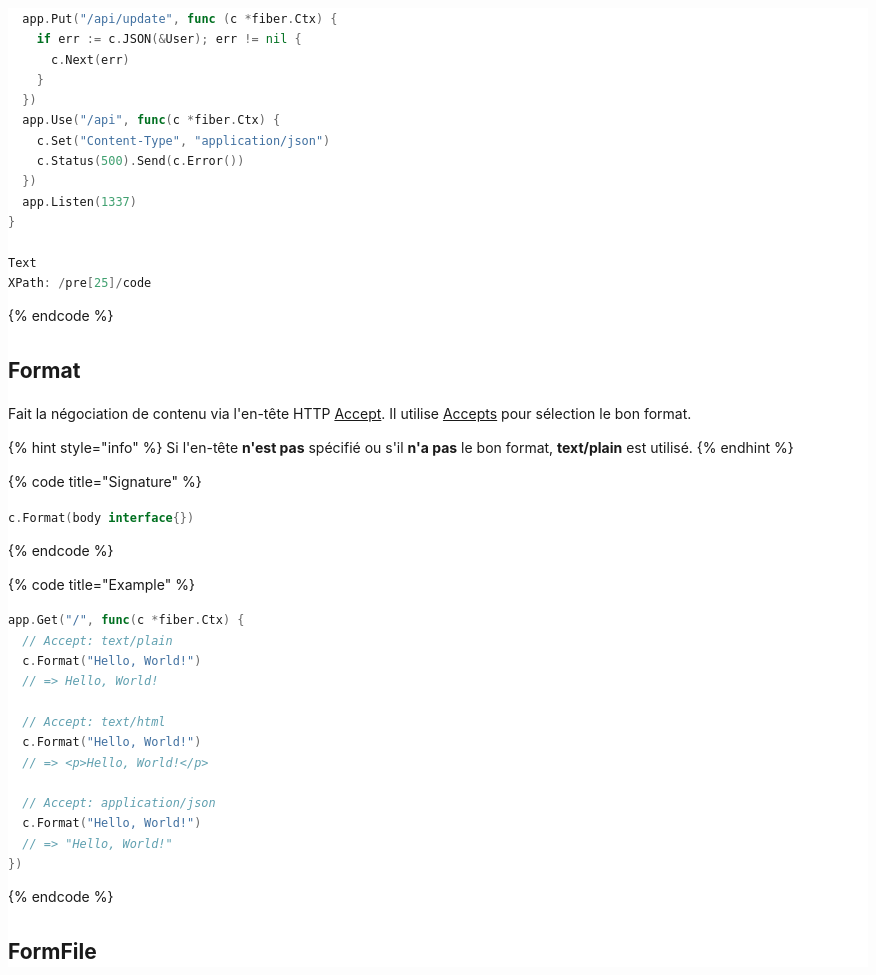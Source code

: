 ```go
  app.Put("/api/update", func (c *fiber.Ctx) {
    if err := c.JSON(&User); err != nil {
      c.Next(err)
    }
  })
  app.Use("/api", func(c *fiber.Ctx) {
    c.Set("Content-Type", "application/json")
    c.Status(500).Send(c.Error())
  })
  app.Listen(1337)
}

Text
XPath: /pre[25]/code
```
{% endcode %}

## Format

Fait la négociation de contenu via l'en-tête HTTP [Accept](https://developer.mozilla.org/en-US/docs/Web/HTTP/Headers/Accept). Il utilise [Accepts](context.md#accepts) pour sélection le bon format.

{% hint style="info" %}
Si l'en-tête **n'est pas** spécifié ou s'il **n'a pas** le bon format, **text/plain** est utilisé.
{% endhint %}

{% code title="Signature" %}
```go
c.Format(body interface{})
```
{% endcode %}

{% code title="Example" %}
```go
app.Get("/", func(c *fiber.Ctx) {
  // Accept: text/plain
  c.Format("Hello, World!")
  // => Hello, World!

  // Accept: text/html
  c.Format("Hello, World!")
  // => <p>Hello, World!</p>

  // Accept: application/json
  c.Format("Hello, World!")
  // => "Hello, World!"
})
```
{% endcode %}

## FormFile
